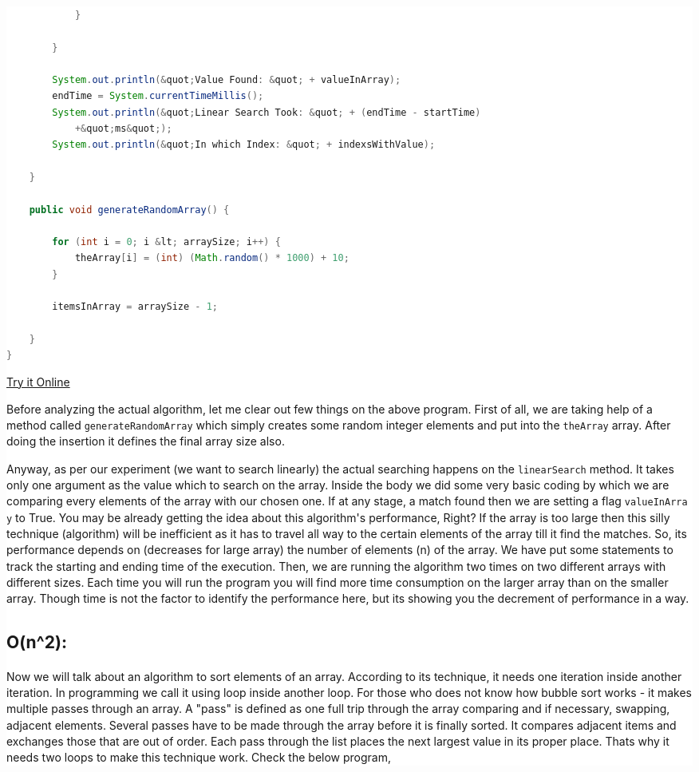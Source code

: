 ```java
            }

        }

        System.out.println(&quot;Value Found: &quot; + valueInArray);
        endTime = System.currentTimeMillis();
        System.out.println(&quot;Linear Search Took: &quot; + (endTime - startTime)
            +&quot;ms&quot;);
        System.out.println(&quot;In which Index: &quot; + indexsWithValue);

    }

    public void generateRandomArray() {

        for (int i = 0; i &lt; arraySize; i++) {
            theArray[i] = (int) (Math.random() * 1000) + 10;
        }

        itemsInArray = arraySize - 1;

    }
}
```

[Try it Online](http://ideone.com/RIFD7e)

Before analyzing the actual algorithm, let me clear out few things on the above program. First of all, we are taking help of a method called `generateRandomArray` which simply creates some random integer elements and put into the `theArray` array. After doing the insertion it defines the final array size also.

Anyway, as per our experiment (we want to search linearly) the actual searching happens on the `linearSearch` method. It takes only one argument as the value which to search on the array. Inside the body we did some very basic coding by which we are comparing every elements of the array with our chosen one. If at any stage, a match found then we are setting a flag `valueInArray` to True.
You may be already getting the idea about this algorithm's performance, Right? If the array is too large then this silly technique (algorithm) will be inefficient as it has to travel all way to the certain elements of the array till it find the matches. So, its performance depends on (decreases for large array) the number of elements (n) of the array.
We have put some statements to track the starting and ending time of the execution. Then, we are running the algorithm two times on two different arrays with different sizes. Each time you will run the program you will find more time consumption on the larger array than on the smaller array. Though time is not the factor to identify the performance here, but its showing you the decrement of performance in a way.

## O(n^2):

Now we will talk about an algorithm to sort elements of an array. According to its technique, it needs one iteration inside another iteration. In programming we call it using loop inside another loop. For those who does not know how bubble sort works - it makes multiple passes through an array. A "pass" is defined as one full trip through the array comparing and if necessary, swapping, adjacent elements. Several passes have to be made through the array before it is finally sorted. It compares adjacent items and exchanges those that are out of order. Each pass through the list places the next largest value in its proper place. Thats why it needs two loops to make this technique work. Check the below program,
